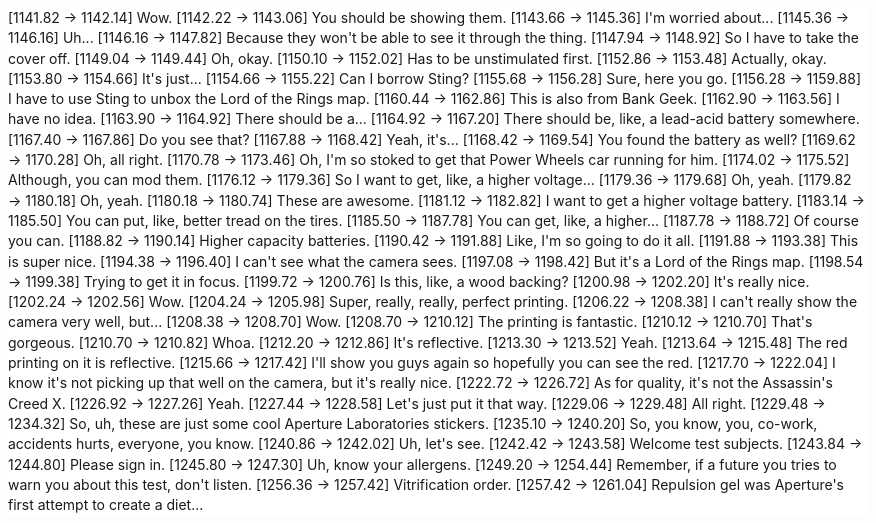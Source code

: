 [1141.82 → 1142.14] Wow.
[1142.22 → 1143.06] You should be showing them.
[1143.66 → 1145.36] I'm worried about...
[1145.36 → 1146.16] Uh...
[1146.16 → 1147.82] Because they won't be able to see it through the thing.
[1147.94 → 1148.92] So I have to take the cover off.
[1149.04 → 1149.44] Oh, okay.
[1150.10 → 1152.02] Has to be unstimulated first.
[1152.86 → 1153.48] Actually, okay.
[1153.80 → 1154.66] It's just...
[1154.66 → 1155.22] Can I borrow Sting?
[1155.68 → 1156.28] Sure, here you go.
[1156.28 → 1159.88] I have to use Sting to unbox the Lord of the Rings map.
[1160.44 → 1162.86] This is also from Bank Geek.
[1162.90 → 1163.56] I have no idea.
[1163.90 → 1164.92] There should be a...
[1164.92 → 1167.20] There should be, like, a lead-acid battery somewhere.
[1167.40 → 1167.86] Do you see that?
[1167.88 → 1168.42] Yeah, it's...
[1168.42 → 1169.54] You found the battery as well?
[1169.62 → 1170.28] Oh, all right.
[1170.78 → 1173.46] Oh, I'm so stoked to get that Power Wheels car running for him.
[1174.02 → 1175.52] Although, you can mod them.
[1176.12 → 1179.36] So I want to get, like, a higher voltage...
[1179.36 → 1179.68] Oh, yeah.
[1179.82 → 1180.18] Oh, yeah.
[1180.18 → 1180.74] These are awesome.
[1181.12 → 1182.82] I want to get a higher voltage battery.
[1183.14 → 1185.50] You can put, like, better tread on the tires.
[1185.50 → 1187.78] You can get, like, a higher...
[1187.78 → 1188.72] Of course you can.
[1188.82 → 1190.14] Higher capacity batteries.
[1190.42 → 1191.88] Like, I'm so going to do it all.
[1191.88 → 1193.38] This is super nice.
[1194.38 → 1196.40] I can't see what the camera sees.
[1197.08 → 1198.42] But it's a Lord of the Rings map.
[1198.54 → 1199.38] Trying to get it in focus.
[1199.72 → 1200.76] Is this, like, a wood backing?
[1200.98 → 1202.20] It's really nice.
[1202.24 → 1202.56] Wow.
[1204.24 → 1205.98] Super, really, really, perfect printing.
[1206.22 → 1208.38] I can't really show the camera very well, but...
[1208.38 → 1208.70] Wow.
[1208.70 → 1210.12] The printing is fantastic.
[1210.12 → 1210.70] That's gorgeous.
[1210.70 → 1210.82] Whoa.
[1212.20 → 1212.86] It's reflective.
[1213.30 → 1213.52] Yeah.
[1213.64 → 1215.48] The red printing on it is reflective.
[1215.66 → 1217.42] I'll show you guys again so hopefully you can see the red.
[1217.70 → 1222.04] I know it's not picking up that well on the camera, but it's really nice.
[1222.72 → 1226.72] As for quality, it's not the Assassin's Creed X.
[1226.92 → 1227.26] Yeah.
[1227.44 → 1228.58] Let's just put it that way.
[1229.06 → 1229.48] All right.
[1229.48 → 1234.32] So, uh, these are just some cool Aperture Laboratories stickers.
[1235.10 → 1240.20] So, you know, you, co-work, accidents hurts, everyone, you know.
[1240.86 → 1242.02] Uh, let's see.
[1242.42 → 1243.58] Welcome test subjects.
[1243.84 → 1244.80] Please sign in.
[1245.80 → 1247.30] Uh, know your allergens.
[1249.20 → 1254.44] Remember, if a future you tries to warn you about this test, don't listen.
[1256.36 → 1257.42] Vitrification order.
[1257.42 → 1261.04] Repulsion gel was Aperture's first attempt to create a diet...